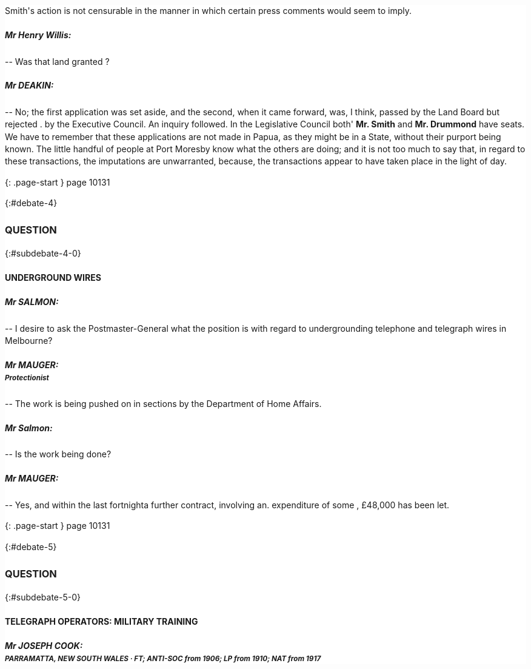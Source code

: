 Smith's action is not censurable in the manner in which certain press comments would seem to imply. 

##### Mr Henry Willis:

-- Was that land granted ? 

##### Mr DEAKIN:

-- No; the first application was set aside, and the second, when it came forward, was, I think, passed by the Land Board but rejected . by the Executive Council. An inquiry followed. In the Legislative Council both'  **Mr. Smith**  and  **Mr. Drummond**  have seats. We have to remember that these applications are not made in Papua, as they might be in a State, without their purport being known. The little handful of people at Port Moresby know what the others are doing; and it is not too much to say that, in regard to these transactions, the imputations are unwarranted, because, the transactions appear to have taken place in the light of day. 

{: .page-start }
page 10131

{:#debate-4}
### QUESTION

{:#subdebate-4-0}
#### UNDERGROUND WIRES

##### Mr SALMON:

-- I desire to ask the Postmaster-General what the position is with regard to undergrounding telephone and telegraph wires in Melbourne? 

##### Mr MAUGER:<br><small class="text-muted">Protectionist</small>

-- The work is being pushed on in sections by the Department of Home Affairs. 

##### Mr Salmon:

-- Is the work being done? 

##### Mr MAUGER:

-- Yes, and within the last fortnighta further contract, involving an. expenditure of some , £48,000 has been let. 

{: .page-start }
page 10131

{:#debate-5}
### QUESTION

{:#subdebate-5-0}
#### TELEGRAPH OPERATORS: MILITARY TRAINING

##### Mr JOSEPH COOK:<br><small class="text-muted">PARRAMATTA, NEW SOUTH WALES &middot; FT; ANTI-SOC from 1906; LP from 1910; NAT from 1917</small>
